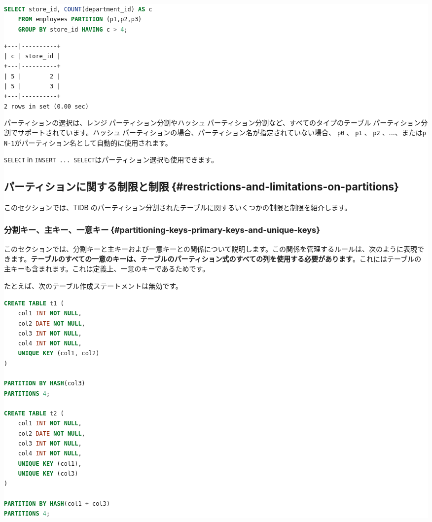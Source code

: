 
```sql
SELECT store_id, COUNT(department_id) AS c
    FROM employees PARTITION (p1,p2,p3)
    GROUP BY store_id HAVING c > 4;
```

```
+---|----------+
| c | store_id |
+---|----------+
| 5 |        2 |
| 5 |        3 |
+---|----------+
2 rows in set (0.00 sec)
```

パーティションの選択は、レンジ パーティション分割やハッシュ パーティション分割など、すべてのタイプのテーブル パーティション分割でサポートされています。ハッシュ パーティションの場合、パーティション名が指定されていない場合、 `p0` 、 `p1` 、 `p2` 、...、または`pN-1`がパーティション名として自動的に使用されます。

`SELECT` in `INSERT ... SELECT`はパーティション選択も使用できます。

## パーティションに関する制限と制限 {#restrictions-and-limitations-on-partitions}

このセクションでは、TiDB のパーティション分割されたテーブルに関するいくつかの制限と制限を紹介します。

### 分割キー、主キー、一意キー {#partitioning-keys-primary-keys-and-unique-keys}

このセクションでは、分割キーと主キーおよび一意キーとの関係について説明します。この関係を管理するルールは、次のように表現できます。**テーブルのすべての一意のキーは、テーブルのパーティション式のすべての列を使用する必要があります**。これにはテーブルの主キーも含まれます。これは定義上、一意のキーであるためです。

たとえば、次のテーブル作成ステートメントは無効です。


```sql
CREATE TABLE t1 (
    col1 INT NOT NULL,
    col2 DATE NOT NULL,
    col3 INT NOT NULL,
    col4 INT NOT NULL,
    UNIQUE KEY (col1, col2)
)

PARTITION BY HASH(col3)
PARTITIONS 4;

CREATE TABLE t2 (
    col1 INT NOT NULL,
    col2 DATE NOT NULL,
    col3 INT NOT NULL,
    col4 INT NOT NULL,
    UNIQUE KEY (col1),
    UNIQUE KEY (col3)
)

PARTITION BY HASH(col1 + col3)
PARTITIONS 4;
```
